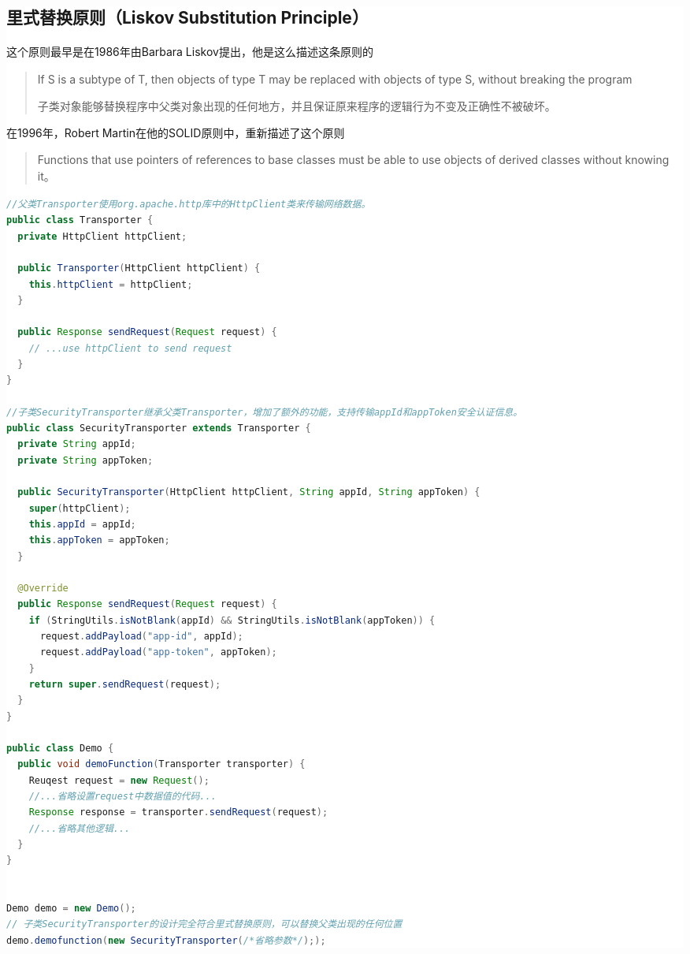 ## 里式替换原则（Liskov Substitution Principle）

这个原则最早是在1986年由Barbara Liskov提出，他是这么描述这条原则的

> If S is a subtype of T, then objects of type T may be replaced with objects of type S, without breaking the program
>
> 子类对象能够替换程序中父类对象出现的任何地方，并且保证原来程序的逻辑行为不变及正确性不被破坏。

在1996年，Robert Martin在他的SOLID原则中，重新描述了这个原则

>Functions that use pointers of references to base classes must be able to use objects of derived classes without knowing it。



~~~java
//父类Transporter使用org.apache.http库中的HttpClient类来传输网络数据。
public class Transporter {
  private HttpClient httpClient;
  
  public Transporter(HttpClient httpClient) {
    this.httpClient = httpClient;
  }

  public Response sendRequest(Request request) {
    // ...use httpClient to send request
  }
}

//子类SecurityTransporter继承父类Transporter，增加了额外的功能，支持传输appId和appToken安全认证信息。
public class SecurityTransporter extends Transporter {
  private String appId;
  private String appToken;

  public SecurityTransporter(HttpClient httpClient, String appId, String appToken) {
    super(httpClient);
    this.appId = appId;
    this.appToken = appToken;
  }

  @Override
  public Response sendRequest(Request request) {
    if (StringUtils.isNotBlank(appId) && StringUtils.isNotBlank(appToken)) {
      request.addPayload("app-id", appId);
      request.addPayload("app-token", appToken);
    }
    return super.sendRequest(request);
  }
}

public class Demo {    
  public void demoFunction(Transporter transporter) {    
    Reuqest request = new Request();
    //...省略设置request中数据值的代码...
    Response response = transporter.sendRequest(request);
    //...省略其他逻辑...
  }
}


Demo demo = new Demo();
// 子类SecurityTransporter的设计完全符合里式替换原则，可以替换父类出现的任何位置
demo.demofunction(new SecurityTransporter(/*省略参数*/););
~~~
